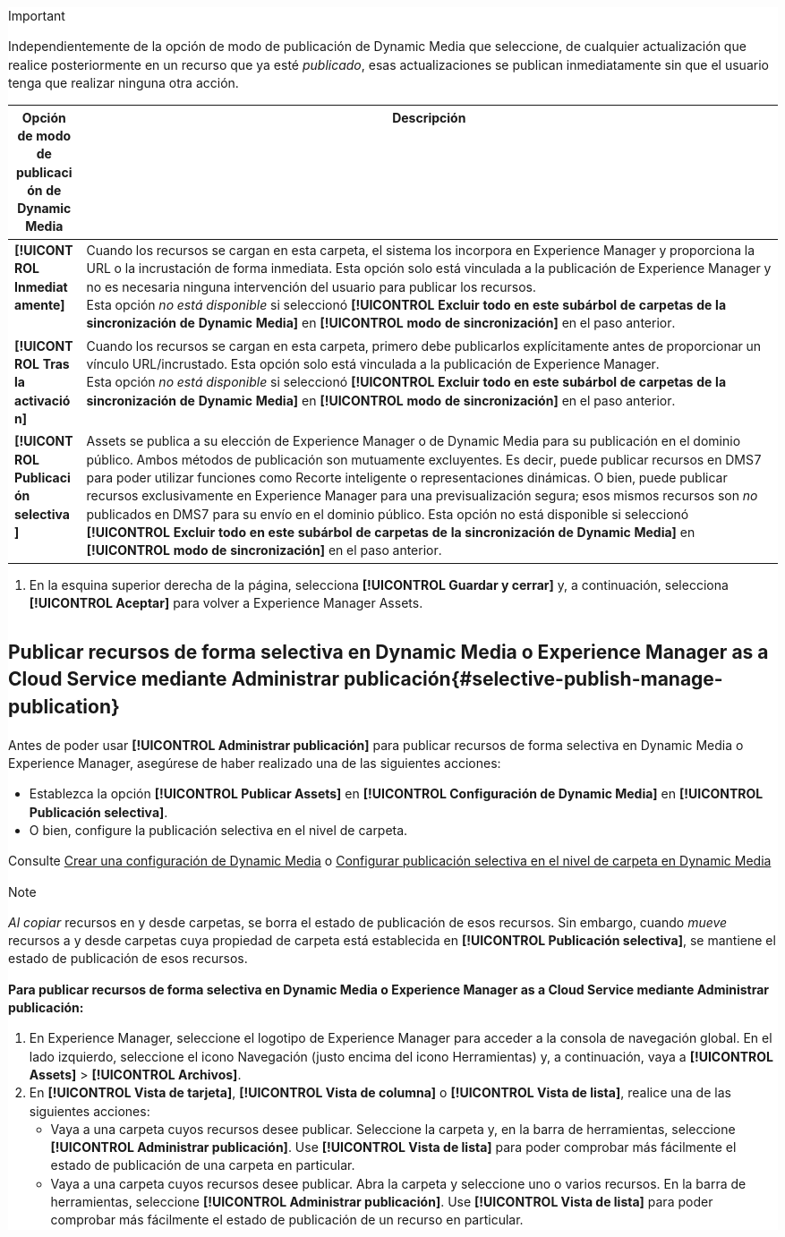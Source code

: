    >[!IMPORTANT]
   >
   >Independientemente de la opción de modo de publicación de Dynamic Media que seleccione, de cualquier actualización que realice posteriormente en un recurso que ya esté *publicado*, esas actualizaciones se publican inmediatamente sin que el usuario tenga que realizar ninguna otra acción.

   | Opción de modo de publicación de Dynamic Media | Descripción |
   | --- | --- |
   | **[!UICONTROL Inmediatamente]** | Cuando los recursos se cargan en esta carpeta, el sistema los incorpora en Experience Manager y proporciona la URL o la incrustación de forma inmediata. Esta opción solo está vinculada a la publicación de Experience Manager y no es necesaria ninguna intervención del usuario para publicar los recursos.<br>Esta opción *no está disponible* si seleccionó **[!UICONTROL Excluir todo en este subárbol de carpetas de la sincronización de Dynamic Media]** en **[!UICONTROL modo de sincronización]** en el paso anterior. |
   | **[!UICONTROL Tras la activación]** | Cuando los recursos se cargan en esta carpeta, primero debe publicarlos explícitamente antes de proporcionar un vínculo URL/incrustado. Esta opción solo está vinculada a la publicación de Experience Manager.<br>Esta opción *no está disponible* si seleccionó **[!UICONTROL Excluir todo en este subárbol de carpetas de la sincronización de Dynamic Media]** en **[!UICONTROL modo de sincronización]** en el paso anterior. |
   | **[!UICONTROL Publicación selectiva]** | Assets se publica a su elección de Experience Manager o de Dynamic Media para su publicación en el dominio público. Ambos métodos de publicación son mutuamente excluyentes. Es decir, puede publicar recursos en DMS7 para poder utilizar funciones como Recorte inteligente o representaciones dinámicas. O bien, puede publicar recursos exclusivamente en Experience Manager para una previsualización segura; esos mismos recursos son *no* publicados en DMS7 para su envío en el dominio público. Esta opción no está disponible si seleccionó **[!UICONTROL Excluir todo en este subárbol de carpetas de la sincronización de Dynamic Media]** en **[!UICONTROL modo de sincronización]** en el paso anterior. |

1. En la esquina superior derecha de la página, selecciona **[!UICONTROL Guardar y cerrar]** y, a continuación, selecciona **[!UICONTROL Aceptar]** para volver a Experience Manager Assets.

## Publicar recursos de forma selectiva en Dynamic Media o Experience Manager as a Cloud Service mediante Administrar publicación{#selective-publish-manage-publication}

Antes de poder usar **[!UICONTROL Administrar publicación]** para publicar recursos de forma selectiva en Dynamic Media o Experience Manager, asegúrese de haber realizado una de las siguientes acciones:

* Establezca la opción **[!UICONTROL Publicar Assets]** en **[!UICONTROL Configuración de Dynamic Media]** en **[!UICONTROL Publicación selectiva]**.
* O bien, configure la publicación selectiva en el nivel de carpeta.

Consulte [Crear una configuración de Dynamic Media](#configuring-dynamic-media-cloud-services) o [Configurar publicación selectiva en el nivel de carpeta en Dynamic Media](#selective-publish-configure-folder)



>[!NOTE]
>
>*Al copiar* recursos en y desde carpetas, se borra el estado de publicación de esos recursos. Sin embargo, cuando *mueve* recursos a y desde carpetas cuya propiedad de carpeta está establecida en **[!UICONTROL Publicación selectiva]**, se mantiene el estado de publicación de esos recursos.

**Para publicar recursos de forma selectiva en Dynamic Media o Experience Manager as a Cloud Service mediante Administrar publicación:**

1. En Experience Manager, seleccione el logotipo de Experience Manager para acceder a la consola de navegación global. En el lado izquierdo, seleccione el icono Navegación (justo encima del icono Herramientas) y, a continuación, vaya a **[!UICONTROL Assets]** > **[!UICONTROL Archivos]**.
1. En **[!UICONTROL Vista de tarjeta]**, **[!UICONTROL Vista de columna]** o **[!UICONTROL Vista de lista]**, realice una de las siguientes acciones:
   * Vaya a una carpeta cuyos recursos desee publicar. Seleccione la carpeta y, en la barra de herramientas, seleccione **[!UICONTROL Administrar publicación]**. Use **[!UICONTROL Vista de lista]** para poder comprobar más fácilmente el estado de publicación de una carpeta en particular.
   * Vaya a una carpeta cuyos recursos desee publicar. Abra la carpeta y seleccione uno o varios recursos. En la barra de herramientas, seleccione **[!UICONTROL Administrar publicación]**. Use **[!UICONTROL Vista de lista]** para poder comprobar más fácilmente el estado de publicación de un recurso en particular.
